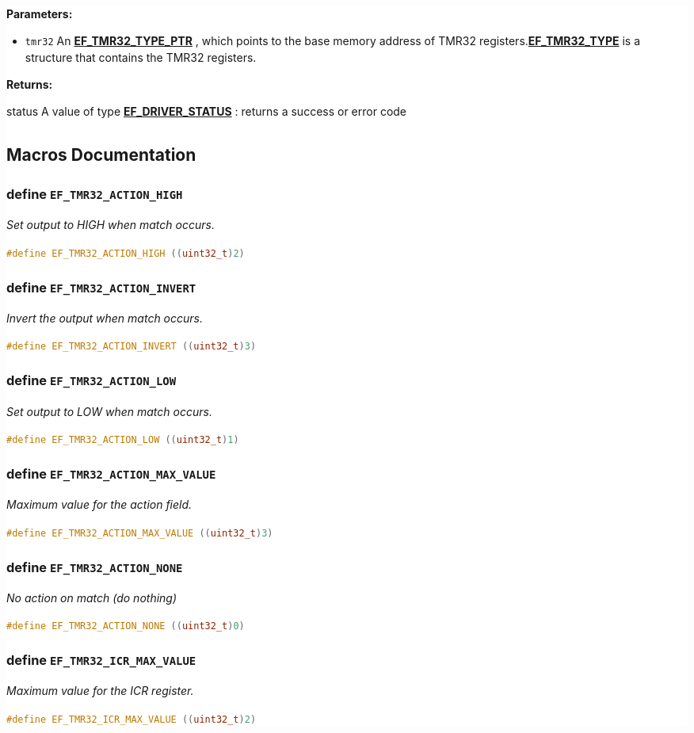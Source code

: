 
**Parameters:**


* `tmr32` An [**EF\_TMR32\_TYPE\_PTR**](#typedef-ef_tmr32_type_ptr) , which points to the base memory address of TMR32 registers.[**EF\_TMR32\_TYPE**](#typedef-ef_tmr32_type) is a structure that contains the TMR32 registers.


**Returns:**

status A value of type [**EF\_DRIVER\_STATUS**](#typedef-ef_driver_status) : returns a success or error code

## Macros Documentation

### define `EF_TMR32_ACTION_HIGH`

_Set output to HIGH when match occurs._
```c
#define EF_TMR32_ACTION_HIGH ((uint32_t)2)
```

### define `EF_TMR32_ACTION_INVERT`

_Invert the output when match occurs._
```c
#define EF_TMR32_ACTION_INVERT ((uint32_t)3)
```

### define `EF_TMR32_ACTION_LOW`

_Set output to LOW when match occurs._
```c
#define EF_TMR32_ACTION_LOW ((uint32_t)1)
```

### define `EF_TMR32_ACTION_MAX_VALUE`

_Maximum value for the action field._
```c
#define EF_TMR32_ACTION_MAX_VALUE ((uint32_t)3)
```

### define `EF_TMR32_ACTION_NONE`

_No action on match (do nothing)_
```c
#define EF_TMR32_ACTION_NONE ((uint32_t)0)
```

### define `EF_TMR32_ICR_MAX_VALUE`

_Maximum value for the ICR register._
```c
#define EF_TMR32_ICR_MAX_VALUE ((uint32_t)2)
```
